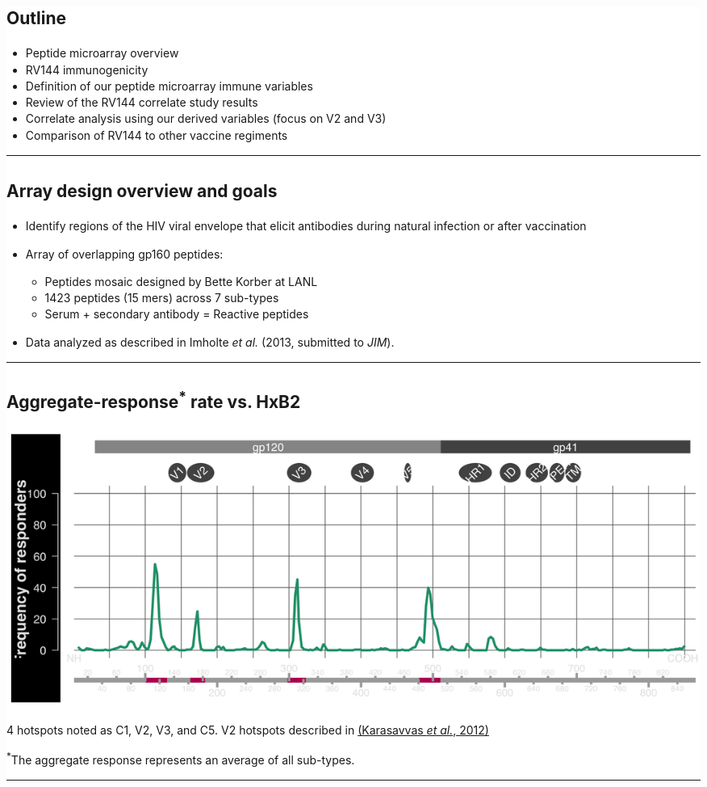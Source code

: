 
## Outline

* Peptide microarray overview
* RV144 immunogenicity
* Definition of our peptide microarray immune variables
* Review of the RV144 correlate study results
* Correlate analysis using our derived variables (focus on V2 and V3)
* Comparison of RV144 to other vaccine regiments

---

## Array design overview and goals

* Identify regions of the HIV viral envelope that elicit antibodies during natural infection or after vaccination
* Array of overlapping gp160 peptides:
    * Peptides mosaic designed by Bette Korber at LANL
    * 1423 peptides (15 mers) across 7 sub-types
    * Serum + secondary antibody = Reactive peptides

* Data analyzed as described in Imholte *et al.* (2013, submitted to *JIM*).

---

## Aggregate-response<sup>*</sup> rate vs. HxB2

<img src="figure/rv144-aggregate.png" title="plot of chunk rv144-aggregate" alt="plot of chunk rv144-aggregate" width="900px" />

4 hotspots noted as <span class="red">C1, V2, V3, and C5.</span>
V2 hotspots described in <a href="http://www.ncbi.nlm.nih.gov/pubmed/23035746">(Karasavvas *et al.*, 2012)</a>

<span class="source"><sup>*</sup>The aggregate response represents an average of all sub-types.</span> 

---